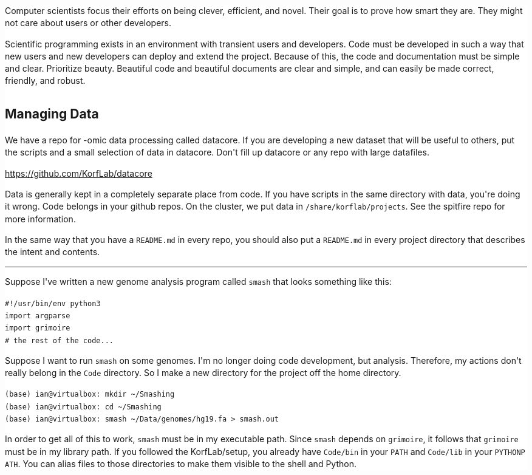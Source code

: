 Computer scientists focus their efforts on being clever, efficient, and novel.
Their goal is to prove how smart they are. They might not care about users or
other developers.

Scientific programming exists in an environment with transient users and
developers. Code must be developed in such a way that new users and new
developers can deploy and extend the project. Because of this, the code and
documentation must be simple and clear. Prioritize beauty. Beautiful code and
beautiful documents are clear and simple, and can easily be made correct,
friendly, and robust.


Managing Data
-------------

We have a repo for -omic data processing called datacore. If you are developing
a new dataset that will be useful to others, put the scripts and a small
selection of data in datacore. Don't fill up datacore or any repo with large
datafiles.

https://github.com/KorfLab/datacore

Data is generally kept in a completely separate place from code. If you have
scripts in the same directory with data, you're doing it wrong. Code belongs in
your github repos. On the cluster, we put data in `/share/korflab/projects`.
See the spitfire repo for more information.

In the same way that you have a `README.md` in every repo, you should also put
a `README.md` in every project directory that describes the intent and
contents.

------------------------------------------------------------------------------

Suppose I've written a new genome analysis program called `smash` that looks
something like this:

```
#!/usr/bin/env python3
import argparse
import grimoire
# the rest of the code...
```

Suppose I want to run `smash` on some genomes. I'm no longer doing code
development, but analysis. Therefore, my actions don't really belong in the
`Code` directory. So I make a new directory for the project off the home
directory.

```
(base) ian@virtualbox: mkdir ~/Smashing
(base) ian@virtualbox: cd ~/Smashing
(base) ian@virtualbox: smash ~/Data/genomes/hg19.fa > smash.out
```

In order to get all of this to work, `smash` must be in my executable path.
Since `smash` depends on `grimoire`, it follows that `grimoire` must be in my
library path. If you followed the KorfLab/setup, you already have `Code/bin` in
your `PATH` and `Code/lib` in your `PYTHONPATH`. You can alias files to those
directories to make them visible to the shell and Python.

